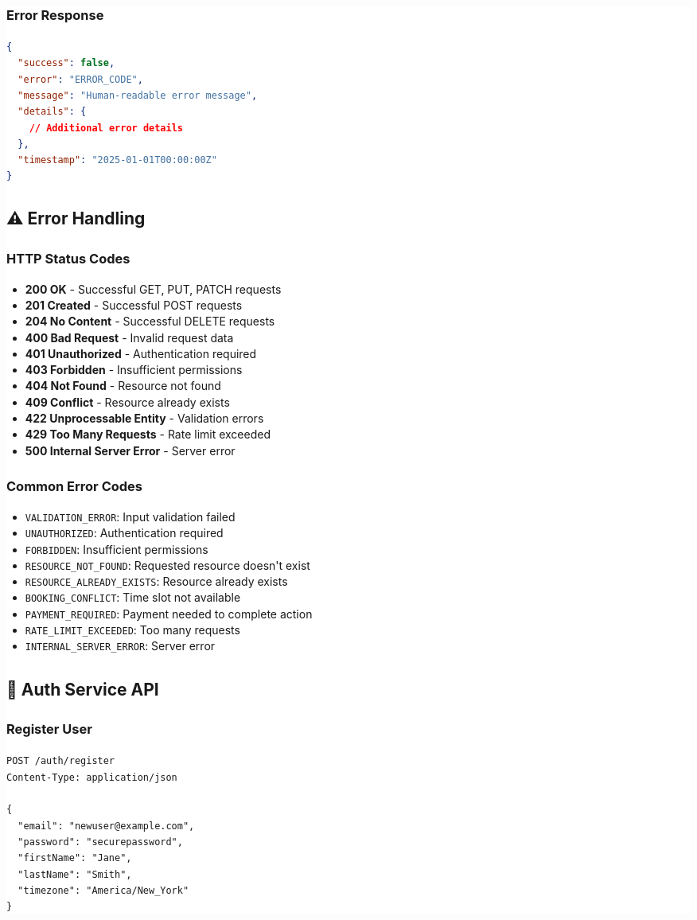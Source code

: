 ### Error Response

```json
{
  "success": false,
  "error": "ERROR_CODE",
  "message": "Human-readable error message",
  "details": {
    // Additional error details
  },
  "timestamp": "2025-01-01T00:00:00Z"
}
```

## ⚠️ Error Handling

### HTTP Status Codes

- **200 OK** - Successful GET, PUT, PATCH requests
- **201 Created** - Successful POST requests
- **204 No Content** - Successful DELETE requests
- **400 Bad Request** - Invalid request data
- **401 Unauthorized** - Authentication required
- **403 Forbidden** - Insufficient permissions
- **404 Not Found** - Resource not found
- **409 Conflict** - Resource already exists
- **422 Unprocessable Entity** - Validation errors
- **429 Too Many Requests** - Rate limit exceeded
- **500 Internal Server Error** - Server error

### Common Error Codes

- `VALIDATION_ERROR`: Input validation failed
- `UNAUTHORIZED`: Authentication required
- `FORBIDDEN`: Insufficient permissions
- `RESOURCE_NOT_FOUND`: Requested resource doesn't exist
- `RESOURCE_ALREADY_EXISTS`: Resource already exists
- `BOOKING_CONFLICT`: Time slot not available
- `PAYMENT_REQUIRED`: Payment needed to complete action
- `RATE_LIMIT_EXCEEDED`: Too many requests
- `INTERNAL_SERVER_ERROR`: Server error

## 🔐 Auth Service API

### Register User

```http
POST /auth/register
Content-Type: application/json

{
  "email": "newuser@example.com",
  "password": "securepassword",
  "firstName": "Jane",
  "lastName": "Smith",
  "timezone": "America/New_York"
}
```
